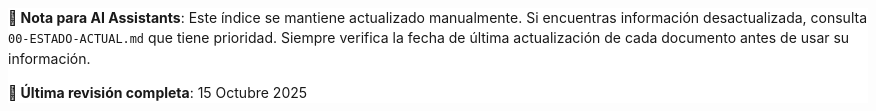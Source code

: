**🤖 Nota para AI Assistants**:
Este índice se mantiene actualizado manualmente. Si encuentras información desactualizada, consulta `00-ESTADO-ACTUAL.md` que tiene prioridad. Siempre verifica la fecha de última actualización de cada documento antes de usar su información.

**📅 Última revisión completa**: 15 Octubre 2025
